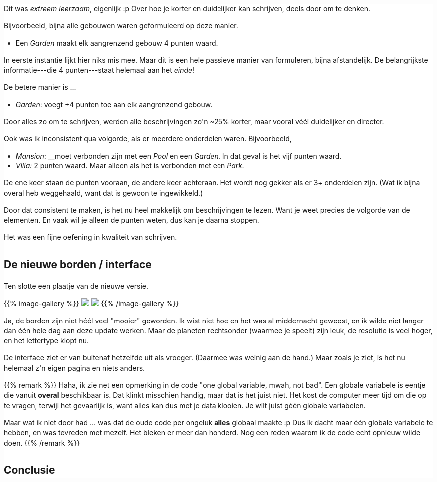 Dit was _extreem leerzaam_, eigenlijk :p Over hoe je korter en duidelijker kan schrijven, deels door om te denken. 

Bijvoorbeeld, bijna alle gebouwen waren geformuleerd op deze manier.

  * Een _Garden_ maakt elk aangrenzend gebouw 4 punten waard.

In eerste instantie lijkt hier niks mis mee. Maar dit is een hele passieve manier van formuleren, bijna afstandelijk. De belangrijkste informatie---die 4 punten---staat helemaal aan het _einde_! 

De betere manier is ...

  * _Garden_: voegt +4 punten toe aan elk aangrenzend gebouw.

Door alles zo om te schrijven, werden alle beschrijvingen zo'n ~25% korter, maar vooral véél duidelijker en directer.

Ook was ik inconsistent qua volgorde, als er meerdere onderdelen waren. Bijvoorbeeld,

  * _Mansion_: __moet verbonden zijn met een _Pool_ en een _Garden_. In dat geval is het vijf punten waard.
  * _Villa:_ 2 punten waard. Maar alleen als het is verbonden met een _Park._

De ene keer staan de punten vooraan, de andere keer achteraan. Het wordt nog gekker als er 3+ onderdelen zijn. (Wat ik bijna overal heb weggehaald, want dat is gewoon te ingewikkeld.)

Door dat consistent te maken, is het nu heel makkelijk om beschrijvingen te lezen. Want je weet precies de volgorde van de elementen. En vaak wil je alleen de punten weten, dus kan je daarna stoppen.

Het was een fijne oefening in kwaliteit van schrijven.

## De nieuwe borden / interface

Ten slotte een plaatje van de nieuwe versie.

{{% image-gallery %}}
 ![](/uploads/2023/04/starry_skylines_new_boards.webp) ![](/uploads/2023/04/starry_skylines_new_interface.webp) 
{{% /image-gallery %}} 

Ja, de borden zijn niet héél veel "mooier" geworden. Ik wist niet hoe en het was al middernacht geweest, en ik wilde niet langer dan één hele dag aan deze update werken. Maar de planeten rechtsonder (waarmee je speelt) zijn leuk, de resolutie is veel hoger, en het lettertype klopt nu.

De interface ziet er van buitenaf hetzelfde uit als vroeger. (Daarmee was weinig aan de hand.) Maar zoals je ziet, is het nu helemaal z'n eigen pagina en niets anders.

{{% remark %}}
Haha, ik zie net een opmerking in de code "one global variable, mwah, not bad". Een globale variabele is eentje die vanuit **overal** beschikbaar is. Dat klinkt misschien handig, maar dat is het juist niet. Het kost de computer meer tijd om die op te vragen, terwijl het gevaarlijk is, want alles kan dus met je data klooien. Je wilt juist géén globale variabelen. 

Maar wat ik niet door had ... was dat de oude code per ongeluk **alles** globaal maakte :p Dus ik dacht maar één globale variabele te hebben, en was tevreden met mezelf. Het bleken er meer dan honderd. Nog een reden waarom ik de code echt opnieuw wilde doen.
{{% /remark %}}

## Conclusie
